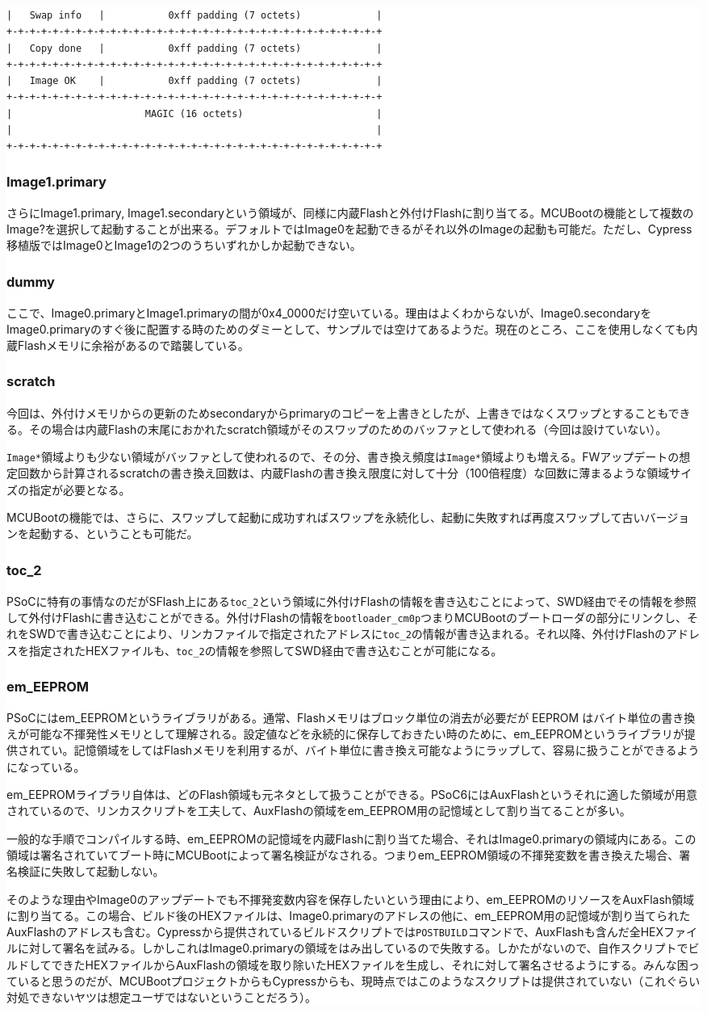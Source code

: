 ```
|   Swap info   |           0xff padding (7 octets)             |
+-+-+-+-+-+-+-+-+-+-+-+-+-+-+-+-+-+-+-+-+-+-+-+-+-+-+-+-+-+-+-+-+
|   Copy done   |           0xff padding (7 octets)             |
+-+-+-+-+-+-+-+-+-+-+-+-+-+-+-+-+-+-+-+-+-+-+-+-+-+-+-+-+-+-+-+-+
|   Image OK    |           0xff padding (7 octets)             |
+-+-+-+-+-+-+-+-+-+-+-+-+-+-+-+-+-+-+-+-+-+-+-+-+-+-+-+-+-+-+-+-+
|                       MAGIC (16 octets)                       |
|                                                               |
+-+-+-+-+-+-+-+-+-+-+-+-+-+-+-+-+-+-+-+-+-+-+-+-+-+-+-+-+-+-+-+-+
```


### Image1.primary

さらにImage1.primary, Image1.secondaryという領域が、同様に内蔵Flashと外付けFlashに割り当てる。MCUBootの機能として複数のImage?を選択して起動することが出来る。デフォルトではImage0を起動できるがそれ以外のImageの起動も可能だ。ただし、Cypress移植版ではImage0とImage1の2つのうちいずれかしか起動できない。

### dummy

ここで、Image0.primaryとImage1.primaryの間が0x4_0000だけ空いている。理由はよくわからないが、Image0.secondaryをImage0.primaryのすぐ後に配置する時のためのダミーとして、サンプルでは空けてあるようだ。現在のところ、ここを使用しなくても内蔵Flashメモリに余裕があるので踏襲している。

### scratch

今回は、外付けメモリからの更新のためsecondaryからprimaryのコピーを上書きとしたが、上書きではなくスワップとすることもできる。その場合は内蔵Flashの末尾におかれたscratch領域がそのスワップのためのバッファとして使われる（今回は設けていない）。

`Image*`領域よりも少ない領域がバッファとして使われるので、その分、書き換え頻度は`Image*`領域よりも増える。FWアップデートの想定回数から計算されるscratchの書き換え回数は、内蔵Flashの書き換え限度に対して十分（100倍程度）な回数に薄まるような領域サイズの指定が必要となる。

MCUBootの機能では、さらに、スワップして起動に成功すればスワップを永続化し、起動に失敗すれば再度スワップして古いバージョンを起動する、ということも可能だ。

### toc_2

PSoCに特有の事情なのだがSFlash上にある`toc_2`という領域に外付けFlashの情報を書き込むことによって、SWD経由でその情報を参照して外付けFlashに書き込むことができる。外付けFlashの情報を`bootloader_cm0p`つまりMCUBootのブートローダの部分にリンクし、それをSWDで書き込むことにより、リンカファイルで指定されたアドレスに`toc_2`の情報が書き込まれる。それ以降、外付けFlashのアドレスを指定されたHEXファイルも、`toc_2`の情報を参照してSWD経由で書き込むことが可能になる。

### em_EEPROM

PSoCにはem_EEPROMというライブラリがある。通常、Flashメモリはブロック単位の消去が必要だが EEPROM はバイト単位の書き換えが可能な不揮発性メモリとして理解される。設定値などを永続的に保存しておきたい時のために、em_EEPROMというライブラリが提供されてい。記憶領域をしてはFlashメモリを利用するが、バイト単位に書き換え可能なようにラップして、容易に扱うことができるようになっている。

em_EEPROMライブラリ自体は、どのFlash領域も元ネタとして扱うことができる。PSoC6にはAuxFlashというそれに適した領域が用意されているので、リンカスクリプトを工夫して、AuxFlashの領域をem_EEPROM用の記憶域として割り当てることが多い。

一般的な手順でコンパイルする時、em_EEPROMの記憶域を内蔵Flashに割り当てた場合、それはImage0.primaryの領域内にある。この領域は署名されていてブート時にMCUBootによって署名検証がなされる。つまりem_EEPROM領域の不揮発変数を書き換えた場合、署名検証に失敗して起動しない。

そのような理由やImage0のアップデートでも不揮発変数内容を保存したいという理由により、em_EEPROMのリソースをAuxFlash領域に割り当てる。この場合、ビルド後のHEXファイルは、Image0.primaryのアドレスの他に、em_EEPROM用の記憶域が割り当てられたAuxFlashのアドレスも含む。Cypressから提供されているビルドスクリプトでは`POSTBUILD`コマンドで、AuxFlashも含んだ全HEXファイルに対して署名を試みる。しかしこれはImage0.primaryの領域をはみ出しているので失敗する。しかたがないので、自作スクリプトでビルドしてできたHEXファイルからAuxFlashの領域を取り除いたHEXファイルを生成し、それに対して署名させるようにする。みんな困っていると思うのだが、MCUBootプロジェクトからもCypressからも、現時点ではこのようなスクリプトは提供されていない（これぐらい対処できないヤツは想定ユーザではないということだろう）。

